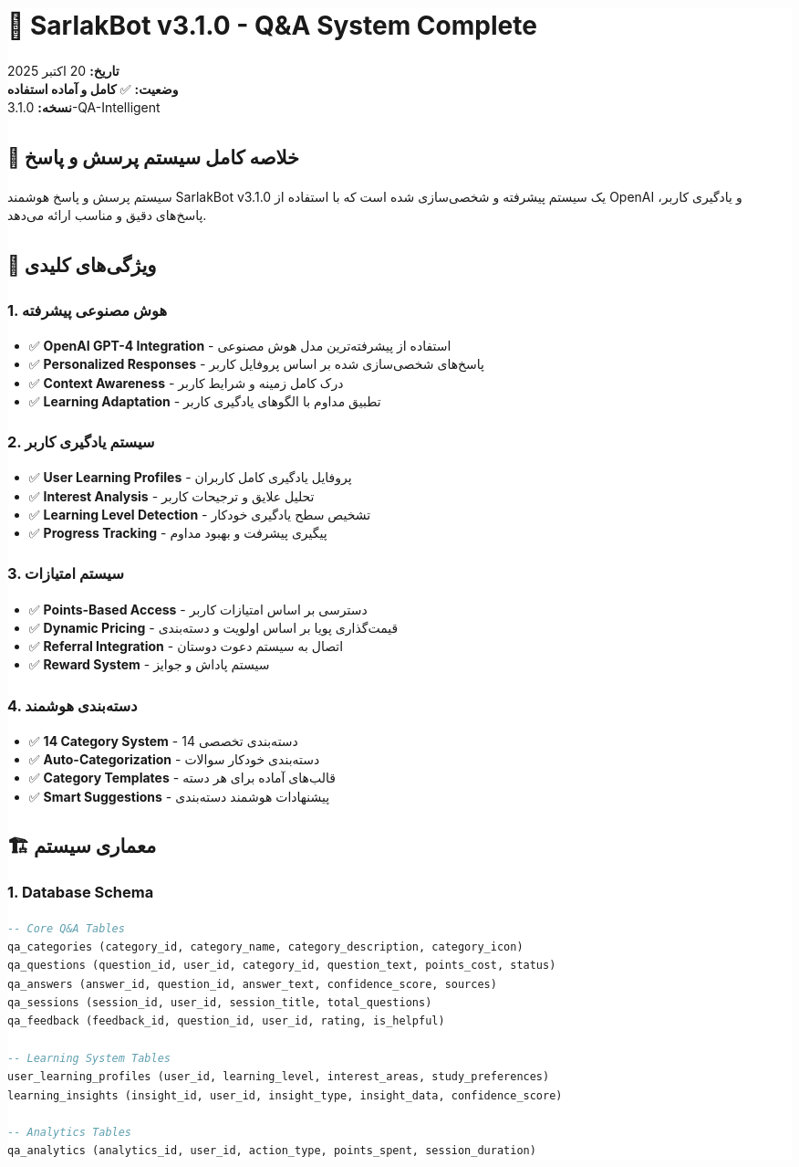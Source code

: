 # 🤖 SarlakBot v3.1.0 - Q&A System Complete

**تاریخ:** 20 اکتبر 2025  
**وضعیت:** ✅ **کامل و آماده استفاده**  
**نسخه:** 3.1.0-QA-Intelligent

## 🎯 خلاصه کامل سیستم پرسش و پاسخ

سیستم پرسش و پاسخ هوشمند SarlakBot v3.1.0 یک سیستم پیشرفته و شخصی‌سازی شده است که با استفاده از OpenAI و یادگیری کاربر، پاسخ‌های دقیق و مناسب ارائه می‌دهد.

## 🌟 ویژگی‌های کلیدی

### 1. **هوش مصنوعی پیشرفته**
- ✅ **OpenAI GPT-4 Integration** - استفاده از پیشرفته‌ترین مدل هوش مصنوعی
- ✅ **Personalized Responses** - پاسخ‌های شخصی‌سازی شده بر اساس پروفایل کاربر
- ✅ **Context Awareness** - درک کامل زمینه و شرایط کاربر
- ✅ **Learning Adaptation** - تطبیق مداوم با الگوهای یادگیری کاربر

### 2. **سیستم یادگیری کاربر**
- ✅ **User Learning Profiles** - پروفایل یادگیری کامل کاربران
- ✅ **Interest Analysis** - تحلیل علایق و ترجیحات کاربر
- ✅ **Learning Level Detection** - تشخیص سطح یادگیری خودکار
- ✅ **Progress Tracking** - پیگیری پیشرفت و بهبود مداوم

### 3. **سیستم امتیازات**
- ✅ **Points-Based Access** - دسترسی بر اساس امتیازات کاربر
- ✅ **Dynamic Pricing** - قیمت‌گذاری پویا بر اساس اولویت و دسته‌بندی
- ✅ **Referral Integration** - اتصال به سیستم دعوت دوستان
- ✅ **Reward System** - سیستم پاداش و جوایز

### 4. **دسته‌بندی هوشمند**
- ✅ **14 Category System** - 14 دسته‌بندی تخصصی
- ✅ **Auto-Categorization** - دسته‌بندی خودکار سوالات
- ✅ **Category Templates** - قالب‌های آماده برای هر دسته
- ✅ **Smart Suggestions** - پیشنهادات هوشمند دسته‌بندی

## 🏗️ معماری سیستم

### 1. **Database Schema**
```sql
-- Core Q&A Tables
qa_categories (category_id, category_name, category_description, category_icon)
qa_questions (question_id, user_id, category_id, question_text, points_cost, status)
qa_answers (answer_id, question_id, answer_text, confidence_score, sources)
qa_sessions (session_id, user_id, session_title, total_questions)
qa_feedback (feedback_id, question_id, user_id, rating, is_helpful)

-- Learning System Tables
user_learning_profiles (user_id, learning_level, interest_areas, study_preferences)
learning_insights (insight_id, user_id, insight_type, insight_data, confidence_score)

-- Analytics Tables
qa_analytics (analytics_id, user_id, action_type, points_spent, session_duration)
```

